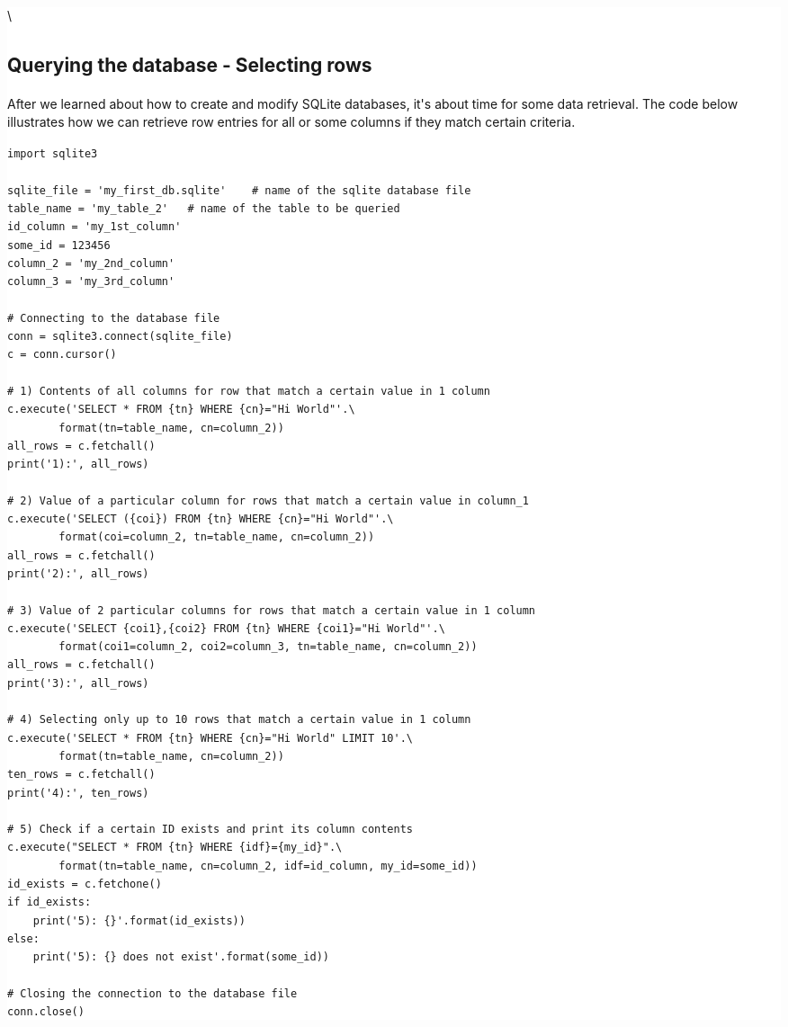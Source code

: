 \

Querying the database - Selecting rows
--------------------------------------

After we learned about how to create and modify SQLite databases, it's
about time for some data retrieval. The code below illustrates how we
can retrieve row entries for all or some columns if they match certain
criteria.

``` {style="margin: 0; line-height: 125%"}
import sqlite3

sqlite_file = 'my_first_db.sqlite'    # name of the sqlite database file
table_name = 'my_table_2'   # name of the table to be queried
id_column = 'my_1st_column'
some_id = 123456
column_2 = 'my_2nd_column'
column_3 = 'my_3rd_column'    

# Connecting to the database file
conn = sqlite3.connect(sqlite_file)
c = conn.cursor()

# 1) Contents of all columns for row that match a certain value in 1 column
c.execute('SELECT * FROM {tn} WHERE {cn}="Hi World"'.\
        format(tn=table_name, cn=column_2))
all_rows = c.fetchall()
print('1):', all_rows)

# 2) Value of a particular column for rows that match a certain value in column_1 
c.execute('SELECT ({coi}) FROM {tn} WHERE {cn}="Hi World"'.\
        format(coi=column_2, tn=table_name, cn=column_2))
all_rows = c.fetchall()
print('2):', all_rows)

# 3) Value of 2 particular columns for rows that match a certain value in 1 column
c.execute('SELECT {coi1},{coi2} FROM {tn} WHERE {coi1}="Hi World"'.\
        format(coi1=column_2, coi2=column_3, tn=table_name, cn=column_2))
all_rows = c.fetchall()
print('3):', all_rows)

# 4) Selecting only up to 10 rows that match a certain value in 1 column
c.execute('SELECT * FROM {tn} WHERE {cn}="Hi World" LIMIT 10'.\
        format(tn=table_name, cn=column_2))
ten_rows = c.fetchall()
print('4):', ten_rows)

# 5) Check if a certain ID exists and print its column contents
c.execute("SELECT * FROM {tn} WHERE {idf}={my_id}".\
        format(tn=table_name, cn=column_2, idf=id_column, my_id=some_id))
id_exists = c.fetchone()
if id_exists:
    print('5): {}'.format(id_exists))
else:
    print('5): {} does not exist'.format(some_id))

# Closing the connection to the database file
conn.close()
```
